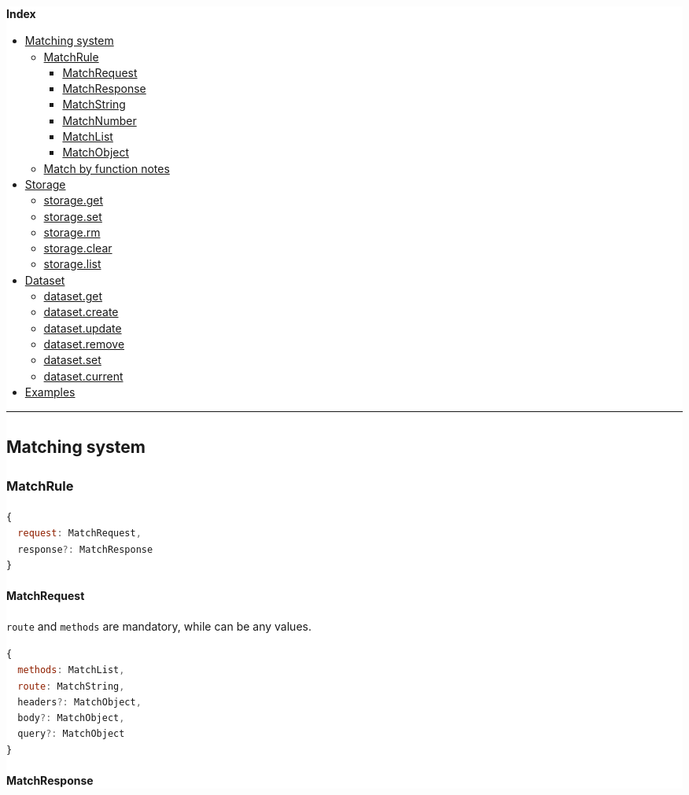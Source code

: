 **Index**

- [Matching system](#matching-system)
  - [MatchRule](#matchrule)
    - [MatchRequest](#matchrequest)
    - [MatchResponse](#matchresponse)
    - [MatchString](#matchstring)
    - [MatchNumber](#matchnumber)
    - [MatchList](#matchlist)
    - [MatchObject](#matchobject)
  - [Match by function notes](#match-by-function-notes)
- [Storage](#storage)
  - [storage.get](#storageget)
  - [storage.set](#storageset)
  - [storage.rm](#storagerm)
  - [storage.clear](#storageclear)
  - [storage.list](#storagelist)
- [Dataset](#dataset)
  - [dataset.get](#datasetget)
  - [dataset.create](#datasetcreate)
  - [dataset.update](#datasetupdate)
  - [dataset.remove](#datasetremove)
  - [dataset.set](#datasetset)
  - [dataset.current](#datasetcurrent)
- [Examples](#examples)

---

## Matching system

### MatchRule

```js
{
  request: MatchRequest,
  response?: MatchResponse
}
```

#### MatchRequest

`route` and `methods` are mandatory, while can be any values.

```js
{
  methods: MatchList,
  route: MatchString,
  headers?: MatchObject,
  body?: MatchObject,
  query?: MatchObject
}
```

#### MatchResponse
